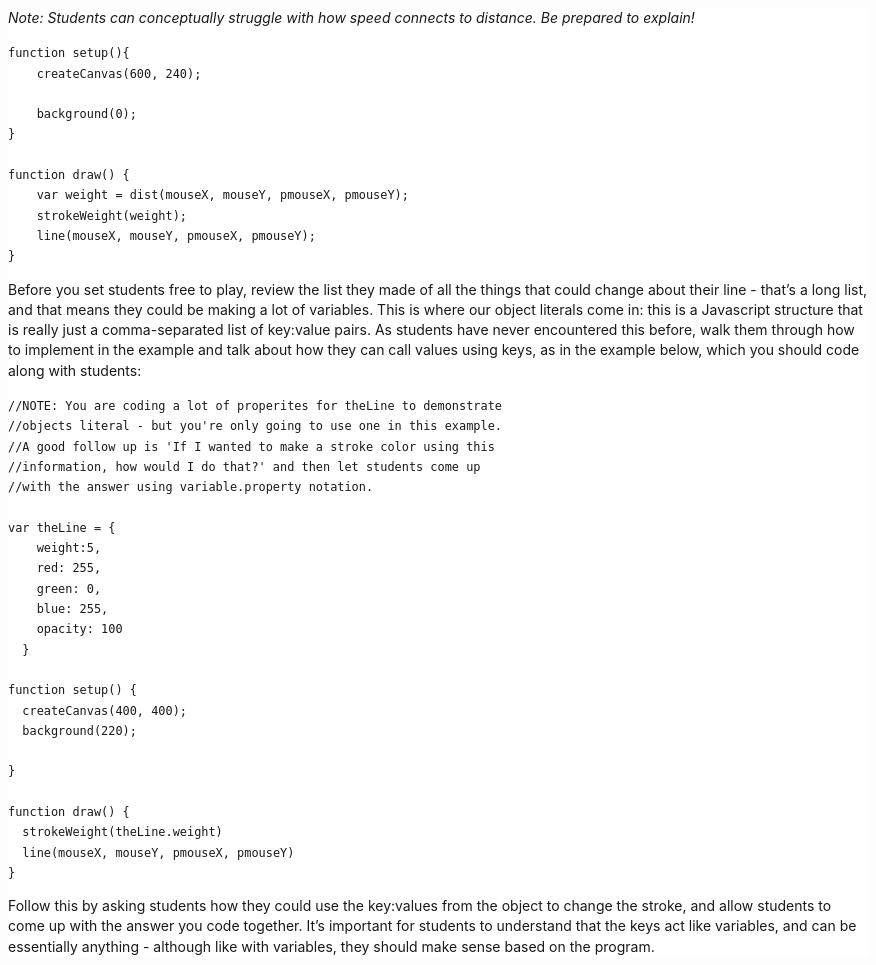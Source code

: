 _Note: Students can conceptually struggle with how speed connects to distance. Be prepared to explain!_

```
function setup(){
	createCanvas(600, 240);

	background(0);
}

function draw() {
	var weight = dist(mouseX, mouseY, pmouseX, pmouseY);
	strokeWeight(weight);
	line(mouseX, mouseY, pmouseX, pmouseY);
}
```

Before you set students free to play, review the list they made of all the things that could change about their line - that’s a long list, and that means they could be making a lot of variables. This is where our object literals come in: this is a Javascript structure that is really just a comma-separated list of key:value pairs. As students have never encountered this before, walk them through how to implement in the example and talk about how they can call values using keys, as in the example below, which you should code along with students:

```
//NOTE: You are coding a lot of properites for theLine to demonstrate 
//objects literal - but you're only going to use one in this example. 
//A good follow up is 'If I wanted to make a stroke color using this 
//information, how would I do that?' and then let students come up 
//with the answer using variable.property notation.

var theLine = {
    weight:5,
    red: 255,
    green: 0,
    blue: 255,
    opacity: 100
  }

function setup() {
  createCanvas(400, 400);
  background(220);
  
}

function draw() {
  strokeWeight(theLine.weight)
  line(mouseX, mouseY, pmouseX, pmouseY)
}
```

Follow this by asking students how they could use the key:values from the object to change the stroke, and allow students to come up with the answer you code together. It’s important for students to understand that the keys act like variables, and can be essentially anything - although like with variables, they should make sense based on the program.
